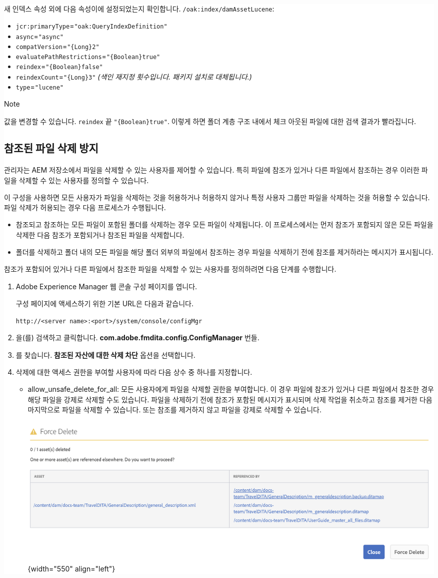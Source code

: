 새 인덱스 속성 외에 다음 속성이에 설정되었는지 확인합니다. `/oak:index/damAssetLucene`:

- `jcr:primaryType`=`"oak:QueryIndexDefinition"`
- `async`=`"async"`
- `compatVersion`=`"{Long}2"`
- `evaluatePathRestrictions`=`"{Boolean}true"`
- `reindex`=`"{Boolean}false"`
- `reindexCount`=`"{Long}3"` *\(색인 재지정 횟수입니다. 패키지 설치로 대체됩니다.\)*
- `type`=`"lucene"`

>[!NOTE]
>
> 값을 변경할 수 있습니다. `reindex` 끝 `"{Boolean}true"`. 이렇게 하면 폴더 계층 구조 내에서 체크 아웃된 파일에 대한 검색 결과가 빨라집니다.

## 참조된 파일 삭제 방지

관리자는 AEM 저장소에서 파일을 삭제할 수 있는 사용자를 제어할 수 있습니다. 특히 파일에 참조가 있거나 다른 파일에서 참조하는 경우 이러한 파일을 삭제할 수 있는 사용자를 정의할 수 있습니다.

이 구성을 사용하면 모든 사용자가 파일을 삭제하는 것을 허용하거나 허용하지 않거나 특정 사용자 그룹만 파일을 삭제하는 것을 허용할 수 있습니다. 파일 삭제가 허용되는 경우 다음 프로세스가 수행됩니다.

- 참조되고 참조하는 모든 파일이 포함된 폴더를 삭제하는 경우 모든 파일이 삭제됩니다. 이 프로세스에서는 먼저 참조가 포함되지 않은 모든 파일을 삭제한 다음 참조가 포함되거나 참조된 파일을 삭제합니다.

- 폴더를 삭제하고 폴더 내의 모든 파일을 해당 폴더 외부의 파일에서 참조하는 경우 파일을 삭제하기 전에 참조를 제거하라는 메시지가 표시됩니다.


참조가 포함되어 있거나 다른 파일에서 참조한 파일을 삭제할 수 있는 사용자를 정의하려면 다음 단계를 수행합니다.

1. Adobe Experience Manager 웹 콘솔 구성 페이지를 엽니다.

   구성 페이지에 액세스하기 위한 기본 URL은 다음과 같습니다.

   ```http
   http://<server name>:<port>/system/console/configMgr
   ```

1. 을(를) 검색하고 클릭합니다. **com.adobe.fmdita.config.ConfigManager** 번들.

1. 를 찾습니다. **참조된 자산에 대한 삭제 차단** 옵션을 선택합니다.

1. 삭제에 대한 액세스 권한을 부여할 사용자에 따라 다음 상수 중 하나를 지정합니다.

   - allow\_unsafe\_delete\_for\_all: 모든 사용자에게 파일을 삭제할 권한을 부여합니다. 이 경우 파일에 참조가 있거나 다른 파일에서 참조한 경우 해당 파일을 강제로 삭제할 수도 있습니다. 파일을 삭제하기 전에 참조가 포함된 메시지가 표시되며 삭제 작업을 취소하고 참조를 제거한 다음 마지막으로 파일을 삭제할 수 있습니다. 또는 참조를 제거하지 않고 파일을 강제로 삭제할 수 있습니다.

     ![](assets/allow_unsafe_delete-force-delete.PNG){width="550" align="left"}
